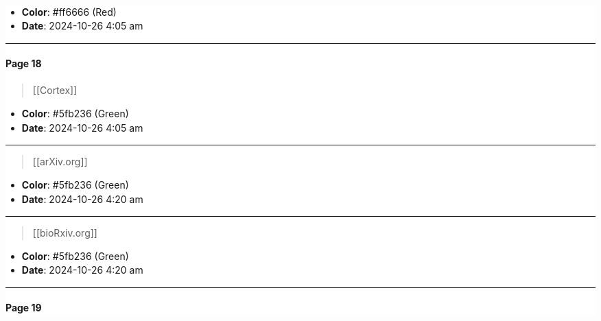 



- **Color**: #ff6666 (Red)
- **Date**: 2024-10-26 4:05 am

---



#### Page 18








> [[Cortex]]





- **Color**: #5fb236 (Green)
- **Date**: 2024-10-26 4:05 am

---








> [[arXiv.org]]





- **Color**: #5fb236 (Green)
- **Date**: 2024-10-26 4:20 am

---








> [[bioRxiv.org]]





- **Color**: #5fb236 (Green)
- **Date**: 2024-10-26 4:20 am

---



#### Page 19





